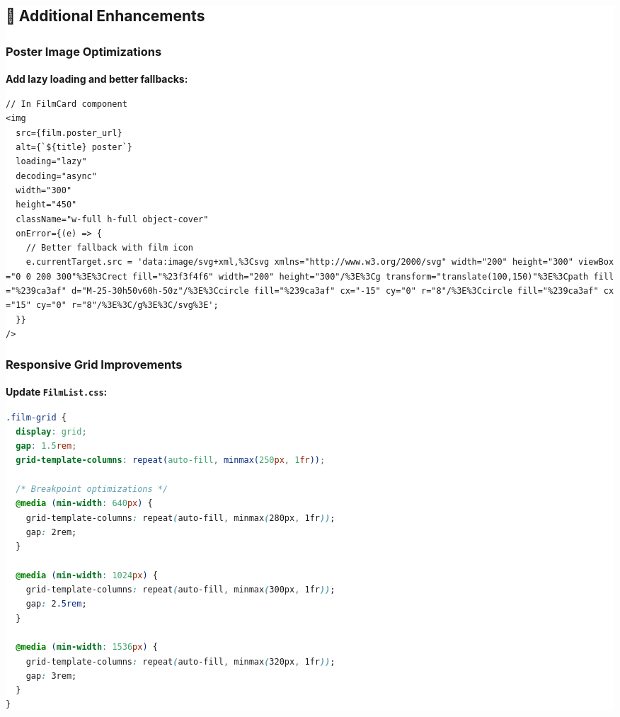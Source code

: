 
## 🎨 Additional Enhancements

### **Poster Image Optimizations**

**Add lazy loading and better fallbacks:**

```tsx
// In FilmCard component
<img
  src={film.poster_url}
  alt={`${title} poster`}
  loading="lazy"
  decoding="async"
  width="300"
  height="450"
  className="w-full h-full object-cover"
  onError={(e) => {
    // Better fallback with film icon
    e.currentTarget.src = 'data:image/svg+xml,%3Csvg xmlns="http://www.w3.org/2000/svg" width="200" height="300" viewBox="0 0 200 300"%3E%3Crect fill="%23f3f4f6" width="200" height="300"/%3E%3Cg transform="translate(100,150)"%3E%3Cpath fill="%239ca3af" d="M-25-30h50v60h-50z"/%3E%3Ccircle fill="%239ca3af" cx="-15" cy="0" r="8"/%3E%3Ccircle fill="%239ca3af" cx="15" cy="0" r="8"/%3E%3C/g%3E%3C/svg%3E';
  }}
/>
```

### **Responsive Grid Improvements**

**Update `FilmList.css`:**

```css
.film-grid {
  display: grid;
  gap: 1.5rem;
  grid-template-columns: repeat(auto-fill, minmax(250px, 1fr));
  
  /* Breakpoint optimizations */
  @media (min-width: 640px) {
    grid-template-columns: repeat(auto-fill, minmax(280px, 1fr));
    gap: 2rem;
  }
  
  @media (min-width: 1024px) {
    grid-template-columns: repeat(auto-fill, minmax(300px, 1fr));
    gap: 2.5rem;
  }
  
  @media (min-width: 1536px) {
    grid-template-columns: repeat(auto-fill, minmax(320px, 1fr));
    gap: 3rem;
  }
}
```
